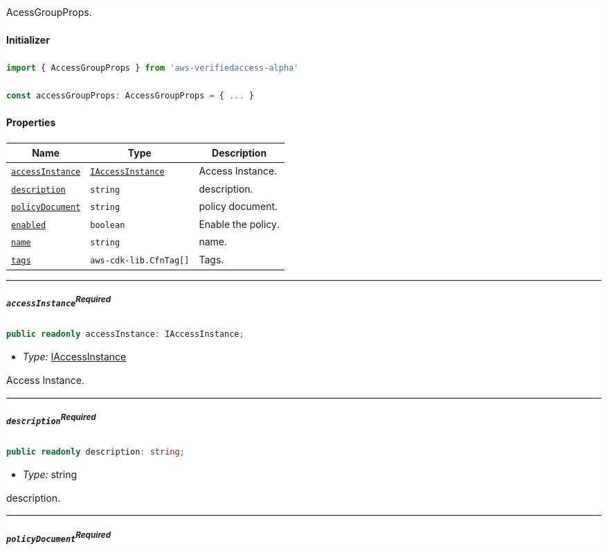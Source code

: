 AcessGroupProps.

#### Initializer <a name="Initializer" id="aws-verifiedaccess-alpha.AccessGroupProps.Initializer"></a>

```typescript
import { AccessGroupProps } from 'aws-verifiedaccess-alpha'

const accessGroupProps: AccessGroupProps = { ... }
```

#### Properties <a name="Properties" id="Properties"></a>

| **Name** | **Type** | **Description** |
| --- | --- | --- |
| <code><a href="#aws-verifiedaccess-alpha.AccessGroupProps.property.accessInstance">accessInstance</a></code> | <code><a href="#aws-verifiedaccess-alpha.IAccessInstance">IAccessInstance</a></code> | Access Instance. |
| <code><a href="#aws-verifiedaccess-alpha.AccessGroupProps.property.description">description</a></code> | <code>string</code> | description. |
| <code><a href="#aws-verifiedaccess-alpha.AccessGroupProps.property.policyDocument">policyDocument</a></code> | <code>string</code> | policy document. |
| <code><a href="#aws-verifiedaccess-alpha.AccessGroupProps.property.enabled">enabled</a></code> | <code>boolean</code> | Enable the policy. |
| <code><a href="#aws-verifiedaccess-alpha.AccessGroupProps.property.name">name</a></code> | <code>string</code> | name. |
| <code><a href="#aws-verifiedaccess-alpha.AccessGroupProps.property.tags">tags</a></code> | <code>aws-cdk-lib.CfnTag[]</code> | Tags. |

---

##### `accessInstance`<sup>Required</sup> <a name="accessInstance" id="aws-verifiedaccess-alpha.AccessGroupProps.property.accessInstance"></a>

```typescript
public readonly accessInstance: IAccessInstance;
```

- *Type:* <a href="#aws-verifiedaccess-alpha.IAccessInstance">IAccessInstance</a>

Access Instance.

---

##### `description`<sup>Required</sup> <a name="description" id="aws-verifiedaccess-alpha.AccessGroupProps.property.description"></a>

```typescript
public readonly description: string;
```

- *Type:* string

description.

---

##### `policyDocument`<sup>Required</sup> <a name="policyDocument" id="aws-verifiedaccess-alpha.AccessGroupProps.property.policyDocument"></a>
